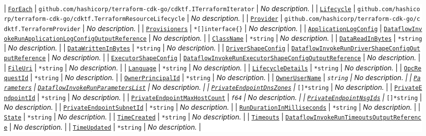 | <code><a href="#rhizo-co-terraform-provider-oci.dataflowInvokeRun.DataflowInvokeRun.property.forEach">ForEach</a></code> | <code>github.com/hashicorp/terraform-cdk-go/cdktf.ITerraformIterator</code> | *No description.* |
| <code><a href="#rhizo-co-terraform-provider-oci.dataflowInvokeRun.DataflowInvokeRun.property.lifecycle">Lifecycle</a></code> | <code>github.com/hashicorp/terraform-cdk-go/cdktf.TerraformResourceLifecycle</code> | *No description.* |
| <code><a href="#rhizo-co-terraform-provider-oci.dataflowInvokeRun.DataflowInvokeRun.property.provider">Provider</a></code> | <code>github.com/hashicorp/terraform-cdk-go/cdktf.TerraformProvider</code> | *No description.* |
| <code><a href="#rhizo-co-terraform-provider-oci.dataflowInvokeRun.DataflowInvokeRun.property.provisioners">Provisioners</a></code> | <code>*[]interface{}</code> | *No description.* |
| <code><a href="#rhizo-co-terraform-provider-oci.dataflowInvokeRun.DataflowInvokeRun.property.applicationLogConfig">ApplicationLogConfig</a></code> | <code><a href="#rhizo-co-terraform-provider-oci.dataflowInvokeRun.DataflowInvokeRunApplicationLogConfigOutputReference">DataflowInvokeRunApplicationLogConfigOutputReference</a></code> | *No description.* |
| <code><a href="#rhizo-co-terraform-provider-oci.dataflowInvokeRun.DataflowInvokeRun.property.className">ClassName</a></code> | <code>*string</code> | *No description.* |
| <code><a href="#rhizo-co-terraform-provider-oci.dataflowInvokeRun.DataflowInvokeRun.property.dataReadInBytes">DataReadInBytes</a></code> | <code>*string</code> | *No description.* |
| <code><a href="#rhizo-co-terraform-provider-oci.dataflowInvokeRun.DataflowInvokeRun.property.dataWrittenInBytes">DataWrittenInBytes</a></code> | <code>*string</code> | *No description.* |
| <code><a href="#rhizo-co-terraform-provider-oci.dataflowInvokeRun.DataflowInvokeRun.property.driverShapeConfig">DriverShapeConfig</a></code> | <code><a href="#rhizo-co-terraform-provider-oci.dataflowInvokeRun.DataflowInvokeRunDriverShapeConfigOutputReference">DataflowInvokeRunDriverShapeConfigOutputReference</a></code> | *No description.* |
| <code><a href="#rhizo-co-terraform-provider-oci.dataflowInvokeRun.DataflowInvokeRun.property.executorShapeConfig">ExecutorShapeConfig</a></code> | <code><a href="#rhizo-co-terraform-provider-oci.dataflowInvokeRun.DataflowInvokeRunExecutorShapeConfigOutputReference">DataflowInvokeRunExecutorShapeConfigOutputReference</a></code> | *No description.* |
| <code><a href="#rhizo-co-terraform-provider-oci.dataflowInvokeRun.DataflowInvokeRun.property.fileUri">FileUri</a></code> | <code>*string</code> | *No description.* |
| <code><a href="#rhizo-co-terraform-provider-oci.dataflowInvokeRun.DataflowInvokeRun.property.language">Language</a></code> | <code>*string</code> | *No description.* |
| <code><a href="#rhizo-co-terraform-provider-oci.dataflowInvokeRun.DataflowInvokeRun.property.lifecycleDetails">LifecycleDetails</a></code> | <code>*string</code> | *No description.* |
| <code><a href="#rhizo-co-terraform-provider-oci.dataflowInvokeRun.DataflowInvokeRun.property.opcRequestId">OpcRequestId</a></code> | <code>*string</code> | *No description.* |
| <code><a href="#rhizo-co-terraform-provider-oci.dataflowInvokeRun.DataflowInvokeRun.property.ownerPrincipalId">OwnerPrincipalId</a></code> | <code>*string</code> | *No description.* |
| <code><a href="#rhizo-co-terraform-provider-oci.dataflowInvokeRun.DataflowInvokeRun.property.ownerUserName">OwnerUserName</a></code> | <code>*string</code> | *No description.* |
| <code><a href="#rhizo-co-terraform-provider-oci.dataflowInvokeRun.DataflowInvokeRun.property.parameters">Parameters</a></code> | <code><a href="#rhizo-co-terraform-provider-oci.dataflowInvokeRun.DataflowInvokeRunParametersList">DataflowInvokeRunParametersList</a></code> | *No description.* |
| <code><a href="#rhizo-co-terraform-provider-oci.dataflowInvokeRun.DataflowInvokeRun.property.privateEndpointDnsZones">PrivateEndpointDnsZones</a></code> | <code>*[]*string</code> | *No description.* |
| <code><a href="#rhizo-co-terraform-provider-oci.dataflowInvokeRun.DataflowInvokeRun.property.privateEndpointId">PrivateEndpointId</a></code> | <code>*string</code> | *No description.* |
| <code><a href="#rhizo-co-terraform-provider-oci.dataflowInvokeRun.DataflowInvokeRun.property.privateEndpointMaxHostCount">PrivateEndpointMaxHostCount</a></code> | <code>*f64</code> | *No description.* |
| <code><a href="#rhizo-co-terraform-provider-oci.dataflowInvokeRun.DataflowInvokeRun.property.privateEndpointNsgIds">PrivateEndpointNsgIds</a></code> | <code>*[]*string</code> | *No description.* |
| <code><a href="#rhizo-co-terraform-provider-oci.dataflowInvokeRun.DataflowInvokeRun.property.privateEndpointSubnetId">PrivateEndpointSubnetId</a></code> | <code>*string</code> | *No description.* |
| <code><a href="#rhizo-co-terraform-provider-oci.dataflowInvokeRun.DataflowInvokeRun.property.runDurationInMilliseconds">RunDurationInMilliseconds</a></code> | <code>*string</code> | *No description.* |
| <code><a href="#rhizo-co-terraform-provider-oci.dataflowInvokeRun.DataflowInvokeRun.property.state">State</a></code> | <code>*string</code> | *No description.* |
| <code><a href="#rhizo-co-terraform-provider-oci.dataflowInvokeRun.DataflowInvokeRun.property.timeCreated">TimeCreated</a></code> | <code>*string</code> | *No description.* |
| <code><a href="#rhizo-co-terraform-provider-oci.dataflowInvokeRun.DataflowInvokeRun.property.timeouts">Timeouts</a></code> | <code><a href="#rhizo-co-terraform-provider-oci.dataflowInvokeRun.DataflowInvokeRunTimeoutsOutputReference">DataflowInvokeRunTimeoutsOutputReference</a></code> | *No description.* |
| <code><a href="#rhizo-co-terraform-provider-oci.dataflowInvokeRun.DataflowInvokeRun.property.timeUpdated">TimeUpdated</a></code> | <code>*string</code> | *No description.* |